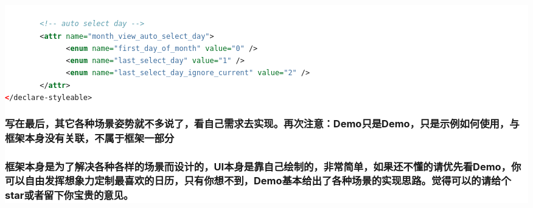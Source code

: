 ```xml
        
        <!-- auto select day -->
        <attr name="month_view_auto_select_day">
              <enum name="first_day_of_month" value="0" />
              <enum name="last_select_day" value="1" />
              <enum name="last_select_day_ignore_current" value="2" />
        </attr>
</declare-styleable>

```

### 写在最后，其它各种场景姿势就不多说了，看自己需求去实现。**再次注意：Demo只是Demo，只是示例如何使用，与框架本身没有关联，不属于框架一部分**
### 框架本身是为了解决各种各样的场景而设计的，UI本身是靠自己绘制的，非常简单，如果还不懂的请优先看Demo，你可以自由发挥想象力定制最喜欢的日历，只有你想不到，Demo基本给出了各种场景的实现思路。觉得可以的请给个star或者留下你宝贵的意见。
